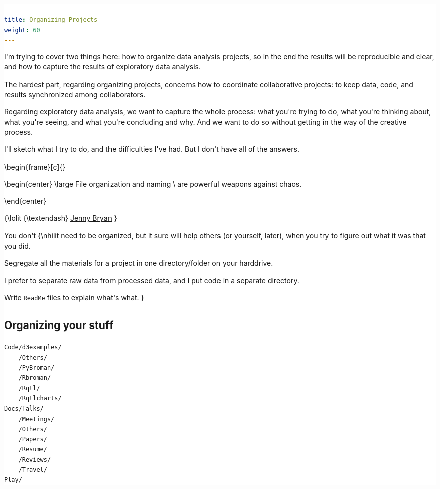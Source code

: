 ```yaml
---
title: Organizing Projects
weight: 60
---
```


I'm trying to cover two things here: how to organize data
  analysis projects, so in the end the results will be reproducible
  and clear, and how to capture the results of exploratory data
  analysis.

  The hardest part, regarding organizing projects, concerns how to coordinate
  collaborative projects: to keep data, code, and results synchronized
  among collaborators.

  Regarding exploratory data analysis, we want to capture the whole
  process: what you're trying to do, what you're thinking about, what
  you're seeing, and what you're concluding and why. And we want to do
  so without getting in the way of the creative process.

  I'll sketch what I try to do, and the difficulties I've had. But I
  don't have all of the answers.


\begin{frame}[c]{}

\begin{center}
\large
File organization and naming \\
are powerful weapons against chaos.

\end{center}

{\lolit
{\textendash} [Jenny Bryan](http://www.stat.ubc.ca/~jenny/)
}

You don't {\nhilit need to be organized, but it sure will help
  others (or yourself, later), when you try to figure out what it was
  that you did.

  Segregate all the materials for a project in one directory/folder on
  your harddrive.

  I prefer to separate raw data from processed data, and I put code in
  a separate directory.

  Write `ReadMe` files to explain what's what.
}



## Organizing your stuff

```
Code/d3examples/
    /Others/
    /PyBroman/
    /Rbroman/
    /Rqtl/
    /Rqtlcharts/
Docs/Talks/
    /Meetings/
    /Others/
    /Papers/
    /Resume/
    /Reviews/
    /Travel/
Play/
```